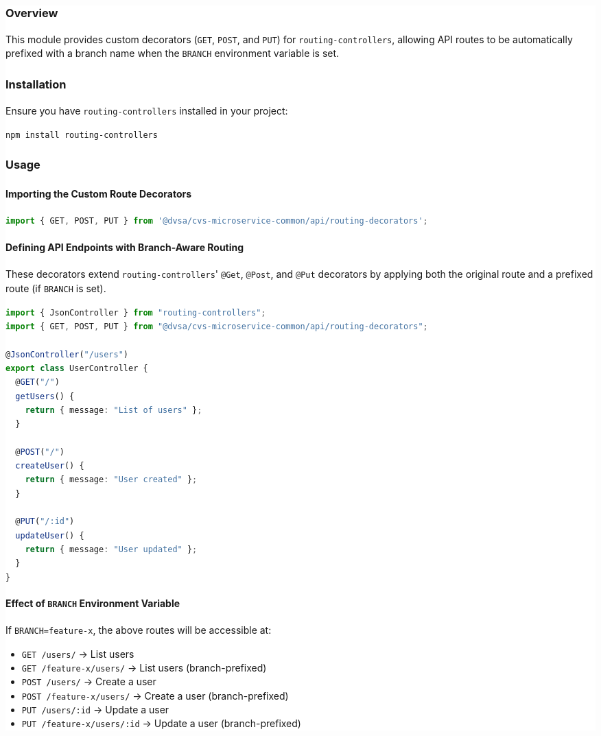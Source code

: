 ### Overview
This module provides custom decorators (`GET`, `POST`, and `PUT`) for `routing-controllers`, allowing API routes to be automatically prefixed with a branch name when the `BRANCH` environment variable is set.

### Installation
Ensure you have `routing-controllers` installed in your project:

```sh
npm install routing-controllers
```

### Usage

#### Importing the Custom Route Decorators
```ts
import { GET, POST, PUT } from '@dvsa/cvs-microservice-common/api/routing-decorators';
```

#### Defining API Endpoints with Branch-Aware Routing
These decorators extend `routing-controllers`' `@Get`, `@Post`, and `@Put` decorators by applying both the original route and a prefixed route (if `BRANCH` is set).

```ts
import { JsonController } from "routing-controllers";
import { GET, POST, PUT } from "@dvsa/cvs-microservice-common/api/routing-decorators";

@JsonController("/users")
export class UserController {
  @GET("/")
  getUsers() {
    return { message: "List of users" };
  }

  @POST("/")
  createUser() {
    return { message: "User created" };
  }

  @PUT("/:id")
  updateUser() {
    return { message: "User updated" };
  }
}
```

#### Effect of `BRANCH` Environment Variable
If `BRANCH=feature-x`, the above routes will be accessible at:

- `GET /users/` → List users
- `GET /feature-x/users/` → List users (branch-prefixed)
- `POST /users/` → Create a user
- `POST /feature-x/users/` → Create a user (branch-prefixed)
- `PUT /users/:id` → Update a user
- `PUT /feature-x/users/:id` → Update a user (branch-prefixed)
